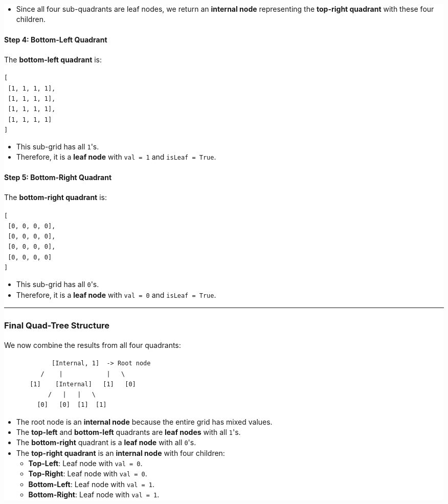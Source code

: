 - Since all four sub-quadrants are leaf nodes, we return an **internal node** representing the **top-right quadrant** with these four children.

#### Step 4: Bottom-Left Quadrant

The **bottom-left quadrant** is:
```
[
 [1, 1, 1, 1],
 [1, 1, 1, 1],
 [1, 1, 1, 1],
 [1, 1, 1, 1]
]
```

- This sub-grid has all `1`'s.
- Therefore, it is a **leaf node** with `val = 1` and `isLeaf = True`.

#### Step 5: Bottom-Right Quadrant

The **bottom-right quadrant** is:
```
[
 [0, 0, 0, 0],
 [0, 0, 0, 0],
 [0, 0, 0, 0],
 [0, 0, 0, 0]
]
```

- This sub-grid has all `0`'s.
- Therefore, it is a **leaf node** with `val = 0` and `isLeaf = True`.

---

### Final Quad-Tree Structure

We now combine the results from all four quadrants:

```
             [Internal, 1]  -> Root node
          /    |            |   \
       [1]    [Internal]   [1]   [0]
            /   |   |   \
         [0]   [0]  [1]  [1]
```

- The root node is an **internal node** because the entire grid has mixed values.
- The **top-left** and **bottom-left** quadrants are **leaf nodes** with all `1`'s.
- The **bottom-right** quadrant is a **leaf node** with all `0`'s.
- The **top-right quadrant** is an **internal node** with four children:
  - **Top-Left**: Leaf node with `val = 0`.
  - **Top-Right**: Leaf node with `val = 0`.
  - **Bottom-Left**: Leaf node with `val = 1`.
  - **Bottom-Right**: Leaf node with `val = 1`.
